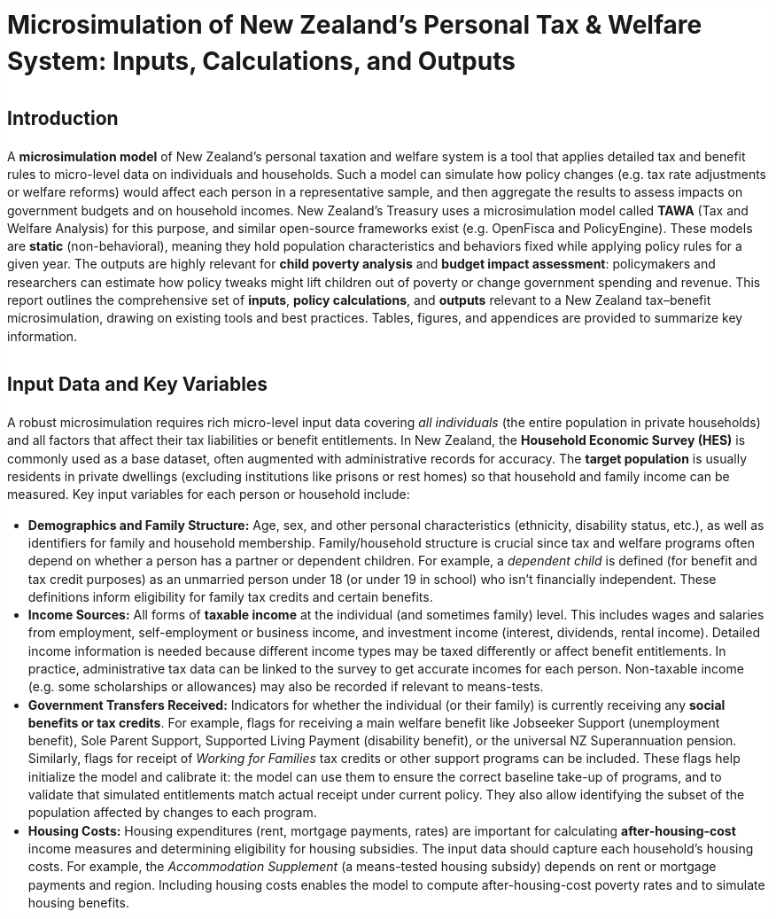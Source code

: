 # Microsimulation of New Zealand’s Personal Tax & Welfare System: Inputs, Calculations, and Outputs

## Introduction

A **microsimulation model** of New Zealand’s personal taxation and welfare system is a tool that applies detailed tax and benefit rules to micro-level data on individuals and households. Such a model can simulate how policy changes (e.g. tax rate adjustments or welfare reforms) would affect each person in a representative sample, and then aggregate the results to assess impacts on government budgets and on household incomes. New Zealand’s Treasury uses a microsimulation model called **TAWA** (Tax and Welfare Analysis) for this purpose, and similar open-source frameworks exist (e.g. OpenFisca and PolicyEngine). These models are **static** (non-behavioral), meaning they hold population characteristics and behaviors fixed while applying policy rules for a given year. The outputs are highly relevant for **child poverty analysis** and **budget impact assessment**: policymakers and researchers can estimate how policy tweaks might lift children out of poverty or change government spending and revenue. This report outlines the comprehensive set of **inputs**, **policy calculations**, and **outputs** relevant to a New Zealand tax–benefit microsimulation, drawing on existing tools and best practices. Tables, figures, and appendices are provided to summarize key information.

## Input Data and Key Variables

A robust microsimulation requires rich micro-level input data covering *all individuals* (the entire population in private households) and all factors that affect their tax liabilities or benefit entitlements. In New Zealand, the **Household Economic Survey (HES)** is commonly used as a base dataset, often augmented with administrative records for accuracy. The **target population** is usually residents in private dwellings (excluding institutions like prisons or rest homes) so that household and family income can be measured. Key input variables for each person or household include:

* **Demographics and Family Structure:** Age, sex, and other personal characteristics (ethnicity, disability status, etc.), as well as identifiers for family and household membership. Family/household structure is crucial since tax and welfare programs often depend on whether a person has a partner or dependent children. For example, a *dependent child* is defined (for benefit and tax credit purposes) as an unmarried person under 18 (or under 19 in school) who isn’t financially independent. These definitions inform eligibility for family tax credits and certain benefits.
* **Income Sources:** All forms of **taxable income** at the individual (and sometimes family) level. This includes wages and salaries from employment, self-employment or business income, and investment income (interest, dividends, rental income). Detailed income information is needed because different income types may be taxed differently or affect benefit entitlements. In practice, administrative tax data can be linked to the survey to get accurate incomes for each person. Non-taxable income (e.g. some scholarships or allowances) may also be recorded if relevant to means-tests.
* **Government Transfers Received:** Indicators for whether the individual (or their family) is currently receiving any **social benefits or tax credits**. For example, flags for receiving a main welfare benefit like Jobseeker Support (unemployment benefit), Sole Parent Support, Supported Living Payment (disability benefit), or the universal NZ Superannuation pension. Similarly, flags for receipt of *Working for Families* tax credits or other support programs can be included. These flags help initialize the model and calibrate it: the model can use them to ensure the correct baseline take-up of programs, and to validate that simulated entitlements match actual receipt under current policy. They also allow identifying the subset of the population affected by changes to each program.
* **Housing Costs:** Housing expenditures (rent, mortgage payments, rates) are important for calculating **after-housing-cost** income measures and determining eligibility for housing subsidies. The input data should capture each household’s housing costs. For example, the *Accommodation Supplement* (a means-tested housing subsidy) depends on rent or mortgage payments and region. Including housing costs enables the model to compute after-housing-cost poverty rates and to simulate housing benefits.